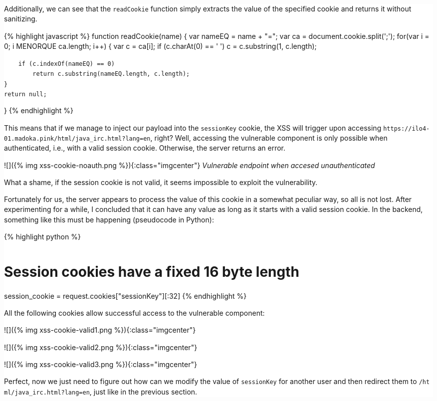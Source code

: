 Additionally, we can see that the `readCookie` function simply extracts the
value of the specified cookie and returns it without sanitizing.

{% highlight javascript %}
function readCookie(name) {
    var nameEQ = name + "=";
    var ca = document.cookie.split(';');
    for(var i = 0; i MENORQUE ca.length; i++) {
        var c = ca[i];
        if (c.charAt(0) == ' ')
            c = c.substring(1, c.length);

        if (c.indexOf(nameEQ) == 0)
            return c.substring(nameEQ.length, c.length);
    }
    return null;
}
{% endhighlight %}

This means that if we manage to inject our payload into the `sessionKey`
cookie, the XSS will trigger upon accessing
`https://ilo4-01.madoka.pink/html/java_irc.html?lang=en`, right? Well,
accessing the vulnerable component is only possible when authenticated, i.e.,
with a valid session cookie. Otherwise, the server returns an error.

![]({% img xss-cookie-noauth.png %}){:class="imgcenter"}
*Vulnerable endpoint when accesed unauthenticated*

What a shame, if the session cookie is not valid, it seems impossible to
exploit the vulnerability.

Fortunately for us, the server appears to process the value of this cookie in a
somewhat peculiar way, so all is not lost. After experimenting for a while, I
concluded that it can have any value as long as it starts with a valid session
cookie. In the backend, something like this must be happening (pseudocode in
Python):

{% highlight python %}
# Session cookies have a fixed 16 byte length
session_cookie = request.cookies["sessionKey"][:32]
{% endhighlight %}

All the following cookies allow successful access to the vulnerable component:

![]({% img xss-cookie-valid1.png %}){:class="imgcenter"}

![]({% img xss-cookie-valid2.png %}){:class="imgcenter"}

![]({% img xss-cookie-valid3.png %}){:class="imgcenter"}

Perfect, now we just need to figure out how can we modify the value of
`sessionKey` for another user and then redirect them to
`/html/java_irc.html?lang=en`, just like in the previous section.

